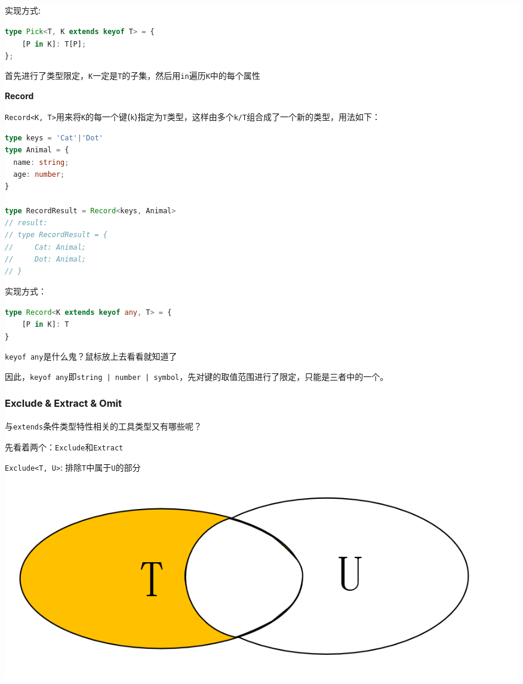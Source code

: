 实现方式:

```ts
type Pick<T, K extends keyof T> = {
    [P in K]: T[P];
};
```

首先进行了类型限定，`K`一定是`T`的子集，然后用`in`遍历`K`中的每个属性

**Record**

`Record<K, T>`用来将`K`的每一个键(`k`)指定为`T`类型，这样由多个`k/T`组合成了一个新的类型，用法如下：

```ts
type keys = 'Cat'|'Dot'
type Animal = {
  name: string;
  age: number;
}

type RecordResult = Record<keys, Animal>
// result: 
// type RecordResult = {
//     Cat: Animal;
//     Dot: Animal;
// }
```

实现方式：

```ts
type Record<K extends keyof any, T> = {
    [P in K]: T
}
```

`keyof any`是什么鬼？鼠标放上去看看就知道了



因此，`keyof any`即`string | number | symbol`，先对键的取值范围进行了限定，只能是三者中的一个。

### Exclude & Extract & Omit

与`extends`条件类型特性相关的工具类型又有哪些呢？

先看着两个：`Exclude`和`Extract`

`Exclude<T, U>`: 排除`T`中属于`U`的部分

![image-20220515211128808](../pictures/image-20220515211128808.png)
